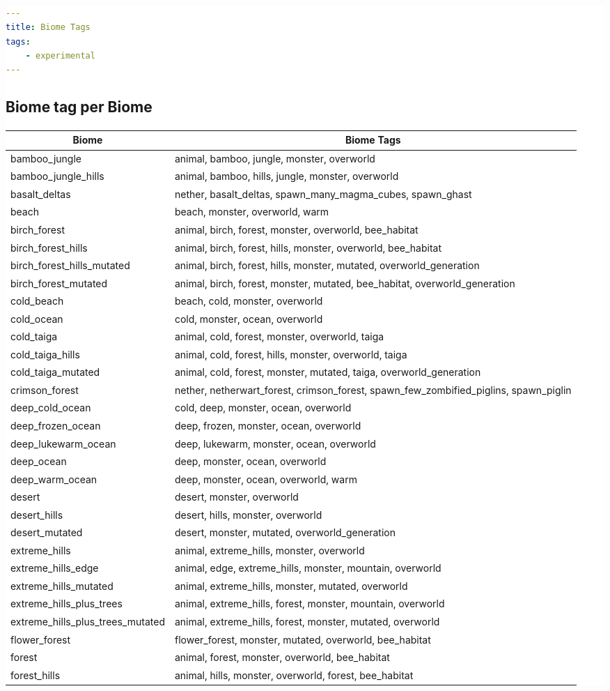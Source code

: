 ```yaml
---
title: Biome Tags
tags:
    - experimental
---
```


## Biome tag per Biome

| Biome                            | Biome Tags                                                                                                       |
| -------------------------------- | ---------------------------------------------------------------------------------------------------------------- |
| bamboo_jungle                    | animal, bamboo, jungle, monster, overworld                                                                       |
| bamboo_jungle_hills              | animal, bamboo, hills, jungle, monster, overworld                                                                |
| basalt_deltas                    | nether, basalt_deltas, spawn_many_magma_cubes, spawn_ghast                                                       |
| beach                            | beach, monster, overworld, warm                                                                                  |
| birch_forest                     | animal, birch, forest, monster, overworld, bee_habitat                                                           |
| birch_forest_hills               | animal, birch, forest, hills, monster, overworld, bee_habitat                                                    |
| birch_forest_hills_mutated       | animal, birch, forest, hills, monster, mutated, overworld_generation                                             |
| birch_forest_mutated             | animal, birch, forest, monster, mutated, bee_habitat, overworld_generation                                       |
| cold_beach                       | beach, cold, monster, overworld                                                                                  |
| cold_ocean                       | cold, monster, ocean, overworld                                                                                  |
| cold_taiga                       | animal, cold, forest, monster, overworld, taiga                                                                  |
| cold_taiga_hills                 | animal, cold, forest, hills, monster, overworld, taiga                                                           |
| cold_taiga_mutated               | animal, cold, forest, monster, mutated, taiga, overworld_generation                                              |
| crimson_forest                   | nether, netherwart_forest, crimson_forest, spawn_few_zombified_piglins, spawn_piglin                             |
| deep_cold_ocean                  | cold, deep, monster, ocean, overworld                                                                            |
| deep_frozen_ocean                | deep, frozen, monster, ocean, overworld                                                                          |
| deep_lukewarm_ocean              | deep, lukewarm, monster, ocean, overworld                                                                        |
| deep_ocean                       | deep, monster, ocean, overworld                                                                                  |
| deep_warm_ocean                  | deep, monster, ocean, overworld, warm                                                                            |
| desert                           | desert, monster, overworld                                                                                       |
| desert_hills                     | desert, hills, monster, overworld                                                                                |
| desert_mutated                   | desert, monster, mutated, overworld_generation                                                                   |
| extreme_hills                    | animal, extreme_hills, monster, overworld                                                                        |
| extreme_hills_edge               | animal, edge, extreme_hills, monster, mountain, overworld                                                        |
| extreme_hills_mutated            | animal, extreme_hills, monster, mutated, overworld                                                               |
| extreme_hills_plus_trees         | animal, extreme_hills, forest, monster, mountain, overworld                                                      |
| extreme_hills_plus_trees_mutated | animal, extreme_hills, forest, monster, mutated, overworld                                                       |
| flower_forest                    | flower_forest, monster, mutated, overworld, bee_habitat                                                          |
| forest                           | animal, forest, monster, overworld, bee_habitat                                                                  |
| forest_hills                     | animal, hills, monster, overworld, forest, bee_habitat                                                           |